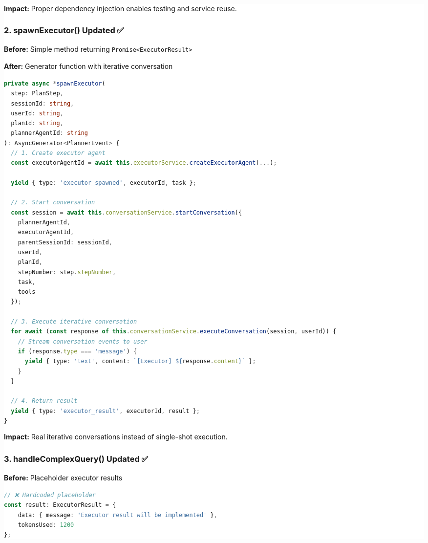 **Impact:** Proper dependency injection enables testing and service reuse.

### 2. spawnExecutor() Updated ✅

**Before:** Simple method returning `Promise<ExecutorResult>`

**After:** Generator function with iterative conversation

```typescript
private async *spawnExecutor(
  step: PlanStep,
  sessionId: string,
  userId: string,
  planId: string,
  plannerAgentId: string
): AsyncGenerator<PlannerEvent> {
  // 1. Create executor agent
  const executorAgentId = await this.executorService.createExecutorAgent(...);

  yield { type: 'executor_spawned', executorId, task };

  // 2. Start conversation
  const session = await this.conversationService.startConversation({
    plannerAgentId,
    executorAgentId,
    parentSessionId: sessionId,
    userId,
    planId,
    stepNumber: step.stepNumber,
    task,
    tools
  });

  // 3. Execute iterative conversation
  for await (const response of this.conversationService.executeConversation(session, userId)) {
    // Stream conversation events to user
    if (response.type === 'message') {
      yield { type: 'text', content: `[Executor] ${response.content}` };
    }
  }

  // 4. Return result
  yield { type: 'executor_result', executorId, result };
}
```

**Impact:** Real iterative conversations instead of single-shot execution.

### 3. handleComplexQuery() Updated ✅

**Before:** Placeholder executor results

```typescript
// ❌ Hardcoded placeholder
const result: ExecutorResult = {
	data: { message: 'Executor result will be implemented' },
	tokensUsed: 1200
};
```
